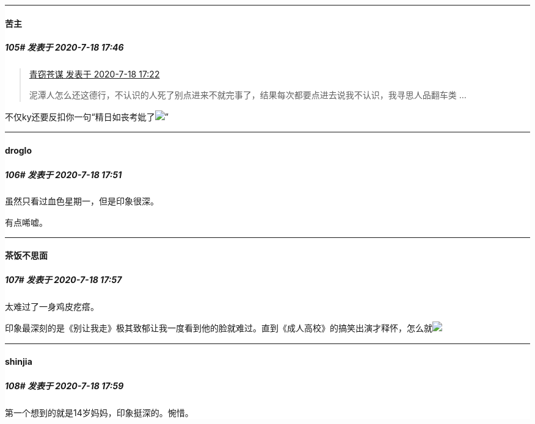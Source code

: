 *****

####  苦主  
##### 105#       发表于 2020-7-18 17:46



<blockquote><a href="httphttps://bbs.saraba1st.com/2b/forum.php?mod=redirect&amp;goto=findpost&amp;pid=48144482&amp;ptid=1947632" target="_blank">青窃苍谋 发表于 2020-7-18 17:22</a>

泥潭人怎么还这德行，不认识的人死了别点进来不就完事了，结果每次都要点进去说我不认识，我寻思人品翻车类 ...</blockquote>
不仅ky还要反扣你一句“精日如丧考妣了<img src="https://static.saraba1st.com/image/smiley/face2017/049.png" referrerpolicy="no-referrer">”







*****

####  droglo  
##### 106#       发表于 2020-7-18 17:51




虽然只看过血色星期一，但是印象很深。

有点唏嘘。







*****

####  茶饭不思面  
##### 107#       发表于 2020-7-18 17:57




太难过了一身鸡皮疙瘩。

印象最深刻的是《别让我走》极其致郁让我一度看到他的脸就难过。直到《成人高校》的搞笑出演才释怀，怎么就<img src="https://static.saraba1st.com/image/smiley/face2017/135.png" referrerpolicy="no-referrer">







*****

####  shinjia  
##### 108#       发表于 2020-7-18 17:59




第一个想到的就是14岁妈妈，印象挺深的。惋惜。


